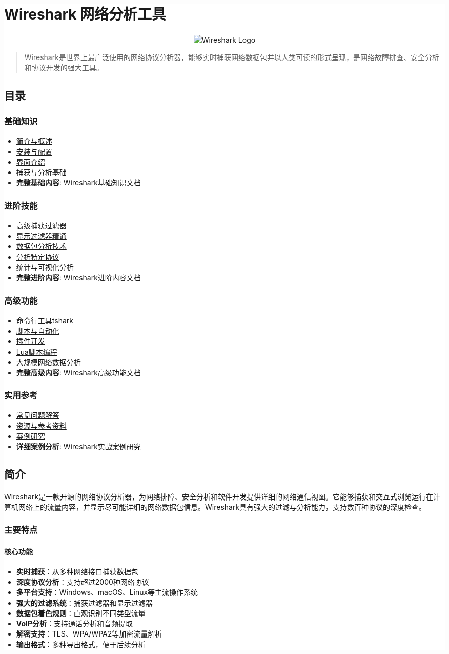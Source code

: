 # Wireshark 网络分析工具

<div align="center">
  <img src="../../assets/wireshark-logo.png" alt="Wireshark Logo" width="200">
</div>

> Wireshark是世界上最广泛使用的网络协议分析器，能够实时捕获网络数据包并以人类可读的形式呈现，是网络故障排查、安全分析和协议开发的强大工具。

## 目录

### 基础知识
- [简介与概述](#简介)
- [安装与配置](#安装与配置)
- [界面介绍](#界面介绍)
- [捕获与分析基础](#捕获与分析基础)
- **完整基础内容**: [Wireshark基础知识文档](basic.md)

### 进阶技能
- [高级捕获过滤器](#高级捕获过滤器)
- [显示过滤器精通](#显示过滤器精通)
- [数据包分析技术](#数据包分析技术)
- [分析特定协议](#分析特定协议)
- [统计与可视化分析](#统计与可视化分析)
- **完整进阶内容**: [Wireshark进阶内容文档](advanced.md)

### 高级功能
- [命令行工具tshark](#命令行工具tshark)
- [脚本与自动化](#脚本与自动化)
- [插件开发](#插件开发)
- [Lua脚本编程](#Lua脚本编程)
- [大规模网络数据分析](#大规模网络数据分析)
- **完整高级内容**: [Wireshark高级功能文档](expert.md)

### 实用参考
- [常见问题解答](#常见问题)
- [资源与参考资料](#资源与参考)
- [案例研究](#案例研究)
- **详细案例分析**: [Wireshark实战案例研究](case-studies.md)

## 简介

Wireshark是一款开源的网络协议分析器，为网络排障、安全分析和软件开发提供详细的网络通信视图。它能够捕获和交互式浏览运行在计算机网络上的流量内容，并显示尽可能详细的网络数据包信息。Wireshark具有强大的过滤与分析能力，支持数百种协议的深度检查。

### 主要特点

#### 核心功能
- **实时捕获**：从多种网络接口捕获数据包
- **深度协议分析**：支持超过2000种网络协议
- **多平台支持**：Windows、macOS、Linux等主流操作系统
- **强大的过滤系统**：捕获过滤器和显示过滤器
- **数据包着色规则**：直观识别不同类型流量
- **VoIP分析**：支持通话分析和音频提取
- **解密支持**：TLS、WPA/WPA2等加密流量解析
- **输出格式**：多种导出格式，便于后续分析
